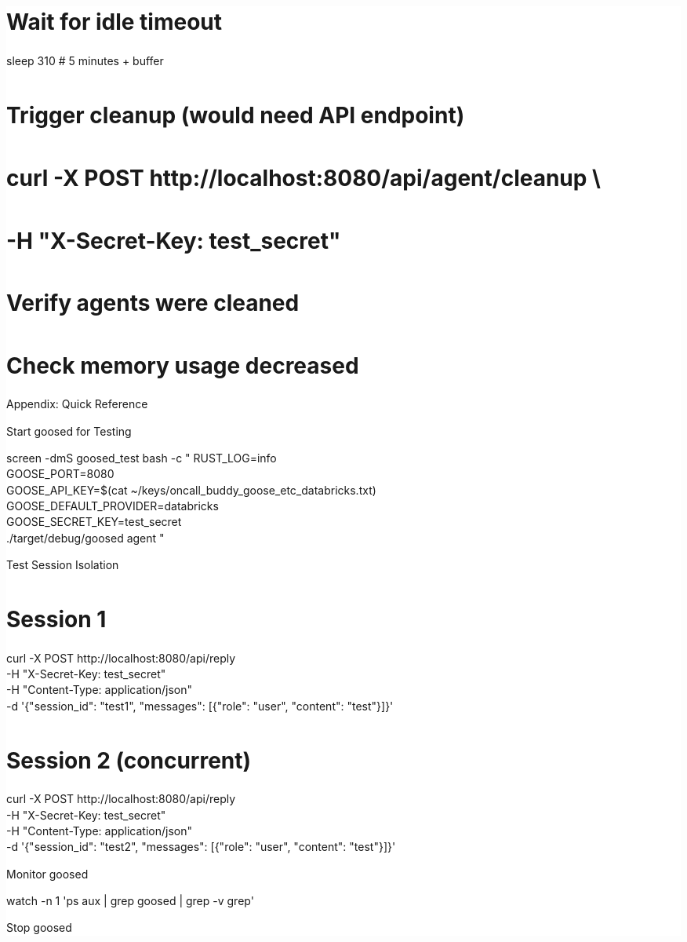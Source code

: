 # Wait for idle timeout
sleep 310  # 5 minutes + buffer

# Trigger cleanup (would need API endpoint)
# curl -X POST http://localhost:8080/api/agent/cleanup \
#   -H "X-Secret-Key: test_secret"

# Verify agents were cleaned
# Check memory usage decreased

Appendix: Quick Reference

Start goosed for Testing


screen -dmS goosed_test bash -c "
  RUST_LOG=info \
  GOOSE_PORT=8080 \
  GOOSE_API_KEY=$(cat ~/keys/oncall_buddy_goose_etc_databricks.txt) \
  GOOSE_DEFAULT_PROVIDER=databricks \
  GOOSE_SECRET_KEY=test_secret \
  ./target/debug/goosed agent
"

Test Session Isolation


# Session 1
curl -X POST http://localhost:8080/api/reply \
  -H "X-Secret-Key: test_secret" \
  -H "Content-Type: application/json" \
  -d '{"session_id": "test1", "messages": [{"role": "user", "content": "test"}]}'

# Session 2 (concurrent)
curl -X POST http://localhost:8080/api/reply \
  -H "X-Secret-Key: test_secret" \
  -H "Content-Type: application/json" \
  -d '{"session_id": "test2", "messages": [{"role": "user", "content": "test"}]}'

Monitor goosed


watch -n 1 'ps aux | grep goosed | grep -v grep'

Stop goosed
